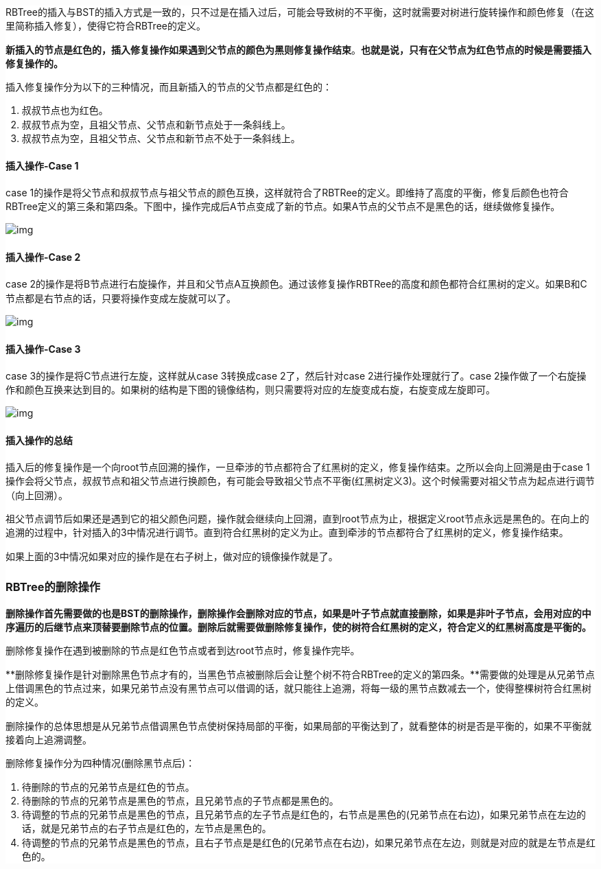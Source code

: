 RBTree的插入与BST的插入方式是一致的，只不过是在插入过后，可能会导致树的不平衡，这时就需要对树进行旋转操作和颜色修复（在这里简称插入修复），使得它符合RBTree的定义。

**新插入的节点是红色的，插入修复操作如果遇到父节点的颜色为黑则修复操作结束**。**也就是说，只有在父节点为红色节点的时候是需要插入修复操作的。**

插入修复操作分为以下的三种情况，而且新插入的节点的父节点都是红色的：

1. 叔叔节点也为红色。
2. 叔叔节点为空，且祖父节点、父节点和新节点处于一条斜线上。
3. 叔叔节点为空，且祖父节点、父节点和新节点不处于一条斜线上。

#### 插入操作-Case 1

case 1的操作是将父节点和叔叔节点与祖父节点的颜色互换，这样就符合了RBTRee的定义。即维持了高度的平衡，修复后颜色也符合RBTree定义的第三条和第四条。下图中，操作完成后A节点变成了新的节点。如果A节点的父节点不是黑色的话，继续做修复操作。

![img](https://p0.meituan.net/travelcube/451fe5109f421fc6bd912e26fc584d0c83808.png@694w_298h_80q)

#### 插入操作-Case 2

case 2的操作是将B节点进行右旋操作，并且和父节点A互换颜色。通过该修复操作RBTRee的高度和颜色都符合红黑树的定义。如果B和C节点都是右节点的话，只要将操作变成左旋就可以了。

![img](https://p0.meituan.net/travelcube/d2004602c4b11c5207eae1ddcc013b2e43177.png@576w_237h_80q)

#### 插入操作-Case 3

case 3的操作是将C节点进行左旋，这样就从case 3转换成case 2了，然后针对case 2进行操作处理就行了。case 2操作做了一个右旋操作和颜色互换来达到目的。如果树的结构是下图的镜像结构，则只需要将对应的左旋变成右旋，右旋变成左旋即可。

![img](https://p0.meituan.net/travelcube/977048855e80f64b4bd72ed77a216dd643825.png@609w_261h_80q)

#### 插入操作的总结

插入后的修复操作是一个向root节点回溯的操作，一旦牵涉的节点都符合了红黑树的定义，修复操作结束。之所以会向上回溯是由于case 1操作会将父节点，叔叔节点和祖父节点进行换颜色，有可能会导致祖父节点不平衡(红黑树定义3)。这个时候需要对祖父节点为起点进行调节（向上回溯）。

祖父节点调节后如果还是遇到它的祖父颜色问题，操作就会继续向上回溯，直到root节点为止，根据定义root节点永远是黑色的。在向上的追溯的过程中，针对插入的3中情况进行调节。直到符合红黑树的定义为止。直到牵涉的节点都符合了红黑树的定义，修复操作结束。

如果上面的3中情况如果对应的操作是在右子树上，做对应的镜像操作就是了。

### RBTree的删除操作

**删除操作首先需要做的也是BST的删除操作，删除操作会删除对应的节点，如果是叶子节点就直接删除，如果是非叶子节点，会用对应的中序遍历的后继节点来顶替要删除节点的位置。删除后就需要做删除修复操作，使的树符合红黑树的定义，符合定义的红黑树高度是平衡的。**

删除修复操作在遇到被删除的节点是红色节点或者到达root节点时，修复操作完毕。

**删除修复操作是针对删除黑色节点才有的，当黑色节点被删除后会让整个树不符合RBTree的定义的第四条。**需要做的处理是从兄弟节点上借调黑色的节点过来，如果兄弟节点没有黑节点可以借调的话，就只能往上追溯，将每一级的黑节点数减去一个，使得整棵树符合红黑树的定义。

删除操作的总体思想是从兄弟节点借调黑色节点使树保持局部的平衡，如果局部的平衡达到了，就看整体的树是否是平衡的，如果不平衡就接着向上追溯调整。

删除修复操作分为四种情况(删除黑节点后)：

1. 待删除的节点的兄弟节点是红色的节点。
2. 待删除的节点的兄弟节点是黑色的节点，且兄弟节点的子节点都是黑色的。
3. 待调整的节点的兄弟节点是黑色的节点，且兄弟节点的左子节点是红色的，右节点是黑色的(兄弟节点在右边)，如果兄弟节点在左边的话，就是兄弟节点的右子节点是红色的，左节点是黑色的。
4. 待调整的节点的兄弟节点是黑色的节点，且右子节点是是红色的(兄弟节点在右边)，如果兄弟节点在左边，则就是对应的就是左节点是红色的。
